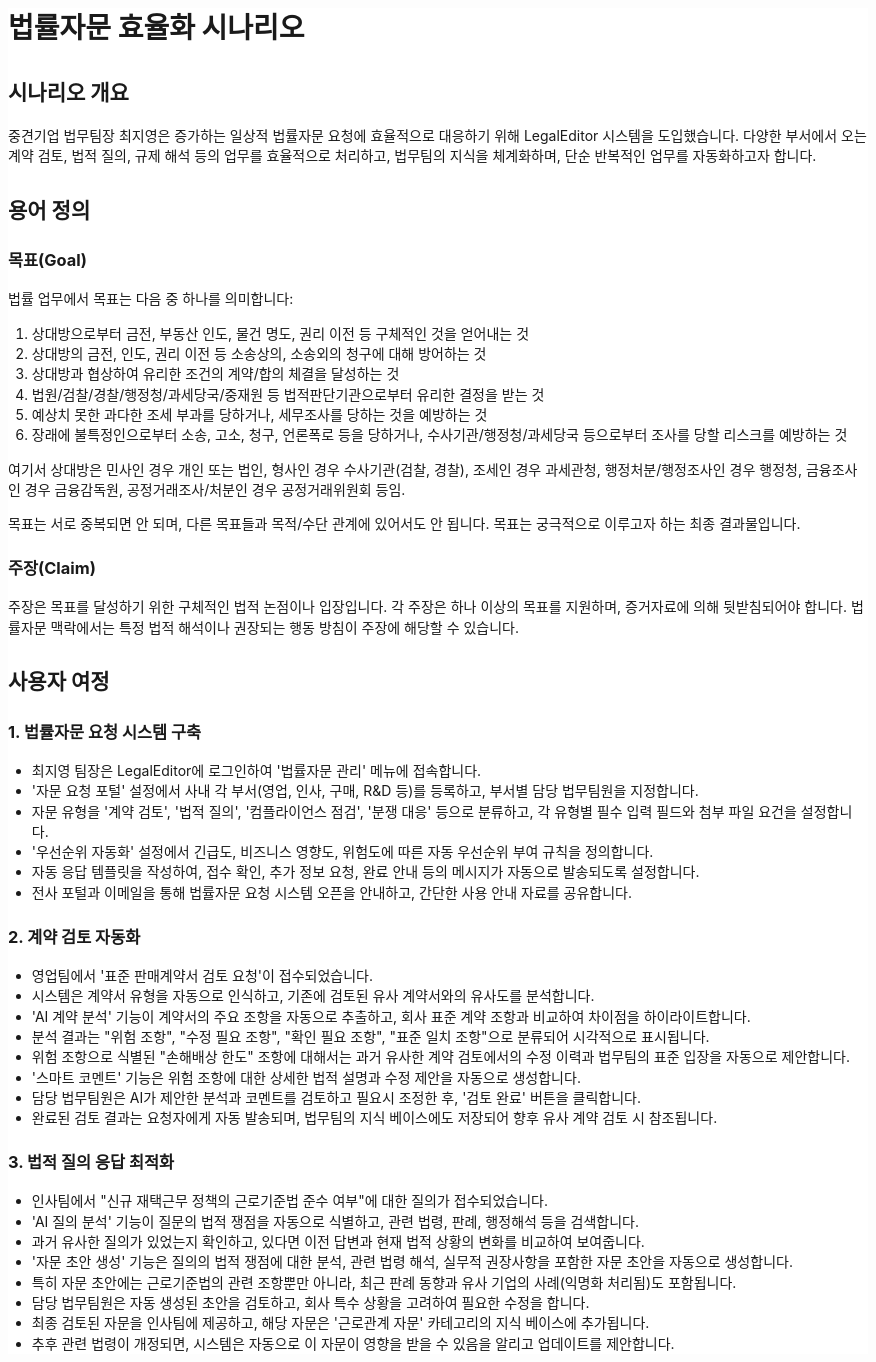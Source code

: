 # 법률자문 효율화 시나리오

## 시나리오 개요
중견기업 법무팀장 최지영은 증가하는 일상적 법률자문 요청에 효율적으로 대응하기 위해 LegalEditor 시스템을 도입했습니다. 다양한 부서에서 오는 계약 검토, 법적 질의, 규제 해석 등의 업무를 효율적으로 처리하고, 법무팀의 지식을 체계화하며, 단순 반복적인 업무를 자동화하고자 합니다.

## 용어 정의

### 목표(Goal)
법률 업무에서 목표는 다음 중 하나를 의미합니다:
1. 상대방으로부터 금전, 부동산 인도, 물건 명도, 권리 이전 등 구체적인 것을 얻어내는 것
2. 상대방의 금전, 인도, 권리 이전 등 소송상의, 소송외의 청구에 대해 방어하는 것
3. 상대방과 협상하여 유리한 조건의 계약/합의 체결을 달성하는 것
4. 법원/검찰/경찰/행정청/과세당국/중재원 등 법적판단기관으로부터 유리한 결정을 받는 것
5. 예상치 못한 과다한 조세 부과를 당하거나, 세무조사를 당하는 것을 예방하는 것
6. 장래에 불특정인으로부터 소송, 고소, 청구, 언론폭로 등을 당하거나, 수사기관/행정청/과세당국 등으로부터 조사를 당할 리스크를 예방하는 것

여기서 상대방은 민사인 경우 개인 또는 법인, 형사인 경우 수사기관(검찰, 경찰), 조세인 경우 과세관청, 행정처분/행정조사인 경우 행정청, 금융조사인 경우 금융감독원, 공정거래조사/처분인 경우 공정거래위원회 등임.

목표는 서로 중복되면 안 되며, 다른 목표들과 목적/수단 관계에 있어서도 안 됩니다. 목표는 궁극적으로 이루고자 하는 최종 결과물입니다.

### 주장(Claim)
주장은 목표를 달성하기 위한 구체적인 법적 논점이나 입장입니다. 각 주장은 하나 이상의 목표를 지원하며, 증거자료에 의해 뒷받침되어야 합니다. 법률자문 맥락에서는 특정 법적 해석이나 권장되는 행동 방침이 주장에 해당할 수 있습니다.

## 사용자 여정

### 1. 법률자문 요청 시스템 구축
- 최지영 팀장은 LegalEditor에 로그인하여 '법률자문 관리' 메뉴에 접속합니다.
- '자문 요청 포털' 설정에서 사내 각 부서(영업, 인사, 구매, R&D 등)를 등록하고, 부서별 담당 법무팀원을 지정합니다.
- 자문 유형을 '계약 검토', '법적 질의', '컴플라이언스 점검', '분쟁 대응' 등으로 분류하고, 각 유형별 필수 입력 필드와 첨부 파일 요건을 설정합니다.
- '우선순위 자동화' 설정에서 긴급도, 비즈니스 영향도, 위험도에 따른 자동 우선순위 부여 규칙을 정의합니다.
- 자동 응답 템플릿을 작성하여, 접수 확인, 추가 정보 요청, 완료 안내 등의 메시지가 자동으로 발송되도록 설정합니다.
- 전사 포털과 이메일을 통해 법률자문 요청 시스템 오픈을 안내하고, 간단한 사용 안내 자료를 공유합니다.

### 2. 계약 검토 자동화
- 영업팀에서 '표준 판매계약서 검토 요청'이 접수되었습니다.
- 시스템은 계약서 유형을 자동으로 인식하고, 기존에 검토된 유사 계약서와의 유사도를 분석합니다.
- 'AI 계약 분석' 기능이 계약서의 주요 조항을 자동으로 추출하고, 회사 표준 계약 조항과 비교하여 차이점을 하이라이트합니다.
- 분석 결과는 "위험 조항", "수정 필요 조항", "확인 필요 조항", "표준 일치 조항"으로 분류되어 시각적으로 표시됩니다.
- 위험 조항으로 식별된 "손해배상 한도" 조항에 대해서는 과거 유사한 계약 검토에서의 수정 이력과 법무팀의 표준 입장을 자동으로 제안합니다.
- '스마트 코멘트' 기능은 위험 조항에 대한 상세한 법적 설명과 수정 제안을 자동으로 생성합니다.
- 담당 법무팀원은 AI가 제안한 분석과 코멘트를 검토하고 필요시 조정한 후, '검토 완료' 버튼을 클릭합니다.
- 완료된 검토 결과는 요청자에게 자동 발송되며, 법무팀의 지식 베이스에도 저장되어 향후 유사 계약 검토 시 참조됩니다.

### 3. 법적 질의 응답 최적화
- 인사팀에서 "신규 재택근무 정책의 근로기준법 준수 여부"에 대한 질의가 접수되었습니다.
- 'AI 질의 분석' 기능이 질문의 법적 쟁점을 자동으로 식별하고, 관련 법령, 판례, 행정해석 등을 검색합니다.
- 과거 유사한 질의가 있었는지 확인하고, 있다면 이전 답변과 현재 법적 상황의 변화를 비교하여 보여줍니다.
- '자문 초안 생성' 기능은 질의의 법적 쟁점에 대한 분석, 관련 법령 해석, 실무적 권장사항을 포함한 자문 초안을 자동으로 생성합니다.
- 특히 자문 초안에는 근로기준법의 관련 조항뿐만 아니라, 최근 판례 동향과 유사 기업의 사례(익명화 처리됨)도 포함됩니다.
- 담당 법무팀원은 자동 생성된 초안을 검토하고, 회사 특수 상황을 고려하여 필요한 수정을 합니다.
- 최종 검토된 자문을 인사팀에 제공하고, 해당 자문은 '근로관계 자문' 카테고리의 지식 베이스에 추가됩니다.
- 추후 관련 법령이 개정되면, 시스템은 자동으로 이 자문이 영향을 받을 수 있음을 알리고 업데이트를 제안합니다.
